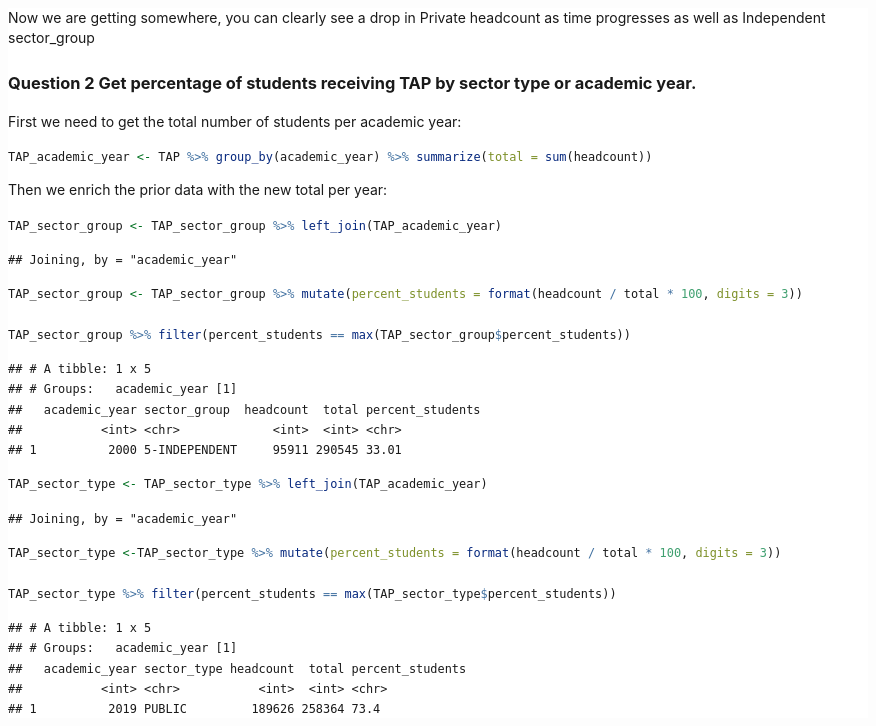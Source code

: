 
Now we are getting somewhere, you can clearly see a drop in Private headcount as time progresses as well as Independent sector_group


### Question 2 Get percentage of students receiving TAP by sector type or academic year.

First we need to get the total number of students per academic year:


```r
TAP_academic_year <- TAP %>% group_by(academic_year) %>% summarize(total = sum(headcount))
```

Then we enrich the prior data with the new total per year:


```r
TAP_sector_group <- TAP_sector_group %>% left_join(TAP_academic_year)
```

```
## Joining, by = "academic_year"
```

```r
TAP_sector_group <- TAP_sector_group %>% mutate(percent_students = format(headcount / total * 100, digits = 3))

TAP_sector_group %>% filter(percent_students == max(TAP_sector_group$percent_students))
```

```
## # A tibble: 1 x 5
## # Groups:   academic_year [1]
##   academic_year sector_group  headcount  total percent_students
##           <int> <chr>             <int>  <int> <chr>           
## 1          2000 5-INDEPENDENT     95911 290545 33.01
```

```r
TAP_sector_type <- TAP_sector_type %>% left_join(TAP_academic_year)
```

```
## Joining, by = "academic_year"
```

```r
TAP_sector_type <-TAP_sector_type %>% mutate(percent_students = format(headcount / total * 100, digits = 3))

TAP_sector_type %>% filter(percent_students == max(TAP_sector_type$percent_students))
```

```
## # A tibble: 1 x 5
## # Groups:   academic_year [1]
##   academic_year sector_type headcount  total percent_students
##           <int> <chr>           <int>  <int> <chr>           
## 1          2019 PUBLIC         189626 258364 73.4
```
